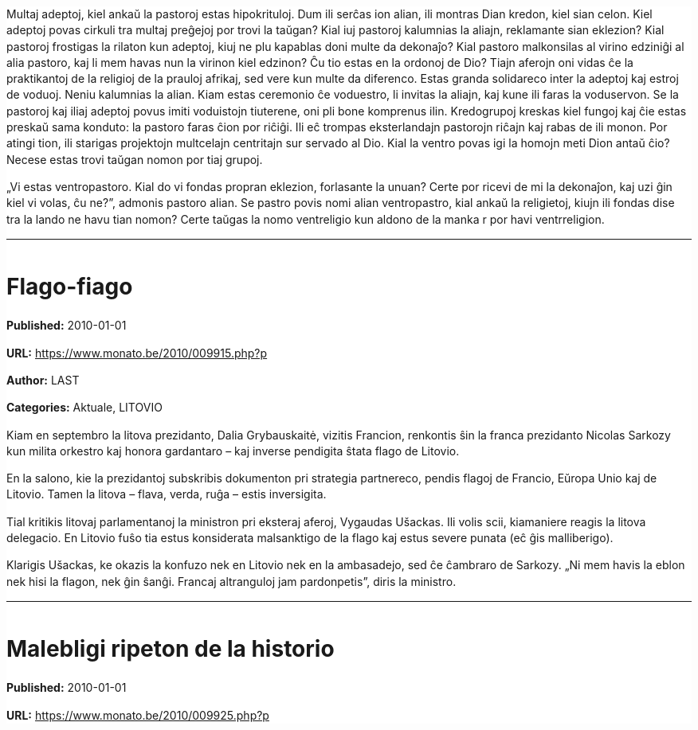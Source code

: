 Multaj adeptoj, kiel ankaŭ la pastoroj estas hipokrituloj. Dum ili serĉas ion alian, ili montras Dian kredon, kiel sian celon. Kiel adeptoj povas cirkuli tra multaj preĝejoj por trovi la taŭgan? Kial iuj pastoroj kalumnias la aliajn, reklamante sian eklezion? Kial pastoroj frostigas la rilaton kun adeptoj, kiuj ne plu kapablas doni multe da dekonaĵo? Kial pastoro malkonsilas al virino edziniĝi al alia pastoro, kaj li mem havas nun la virinon kiel edzinon? Ĉu tio estas en la ordonoj de Dio? Tiajn aferojn oni vidas ĉe la praktikantoj de la religioj de la prauloj afrikaj, sed vere kun multe da diferenco. Estas granda solidareco inter la adeptoj kaj estroj de voduoj. Neniu kalumnias la alian. Kiam estas ceremonio ĉe voduestro, li invitas la aliajn, kaj kune ili faras la voduservon. Se la pastoroj kaj iliaj adeptoj povus imiti voduistojn tiuterene, oni pli bone komprenus ilin. Kredogrupoj kreskas kiel fungoj kaj ĉie estas preskaŭ sama konduto: la pastoro faras ĉion por riĉiĝi. Ili eĉ trompas eksterlandajn pastorojn riĉajn kaj rabas de ili monon. Por atingi tion, ili starigas projektojn multcelajn centritajn sur servado al Dio. Kial la ventro povas igi la homojn meti Dion antaŭ ĉio? Necese estas trovi taŭgan nomon por tiaj grupoj.

„Vi estas ventropastoro. Kial do vi fondas propran eklezion, forlasante la unuan? Certe por ricevi de mi la dekonaĵon, kaj uzi ĝin kiel vi volas, ĉu ne?”, admonis pastoro alian. Se pastro povis nomi alian ventropastro, kial ankaŭ la religietoj, kiujn ili fondas dise tra la lando ne havu tian nomon? Certe taŭgas la nomo ventreligio kun aldono de la manka r por havi ventrreligion.


---

# Flago-fiago

**Published:** 2010-01-01

**URL:** https://www.monato.be/2010/009915.php?p

**Author:** LAST

**Categories:** Aktuale, LITOVIO

Kiam en septembro la litova prezidanto, Dalia Grybauskaitė, vizitis Francion, renkontis ŝin la franca prezidanto Nicolas Sarkozy kun milita orkestro kaj honora gardantaro – kaj inverse pendigita ŝtata flago de Litovio.

En la salono, kie la prezidantoj subskribis dokumenton pri strategia partnereco, pendis flagoj de Francio, Eŭropa Unio kaj de Litovio. Tamen la litova – flava, verda, ruĝa – estis inversigita.

Tial kritikis litovaj parlamentanoj la ministron pri eksteraj aferoj, Vygaudas Ušackas. Ili volis scii, kiamaniere reagis la litova delegacio. En Litovio fuŝo tia estus konsiderata malsanktigo de la flago kaj estus severe punata (eĉ ĝis malliberigo).

Klarigis Ušackas, ke okazis la konfuzo nek en Litovio nek en la ambasadejo, sed ĉe ĉambraro de Sarkozy. „Ni mem havis la eblon nek hisi la flagon, nek ĝin ŝanĝi. Francaj altranguloj jam pardonpetis”, diris la ministro.


---

# Malebligi ripeton de la historio

**Published:** 2010-01-01

**URL:** https://www.monato.be/2010/009925.php?p
